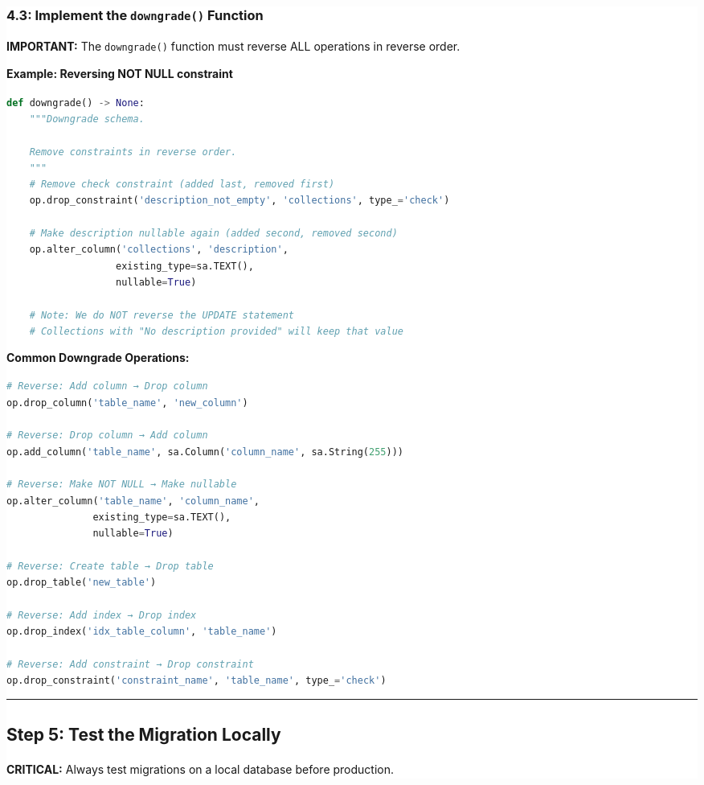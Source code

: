 ### 4.3: Implement the `downgrade()` Function

**IMPORTANT:** The `downgrade()` function must reverse ALL operations in reverse order.

**Example: Reversing NOT NULL constraint**

```python
def downgrade() -> None:
    """Downgrade schema.

    Remove constraints in reverse order.
    """
    # Remove check constraint (added last, removed first)
    op.drop_constraint('description_not_empty', 'collections', type_='check')

    # Make description nullable again (added second, removed second)
    op.alter_column('collections', 'description',
                   existing_type=sa.TEXT(),
                   nullable=True)

    # Note: We do NOT reverse the UPDATE statement
    # Collections with "No description provided" will keep that value
```

**Common Downgrade Operations:**

```python
# Reverse: Add column → Drop column
op.drop_column('table_name', 'new_column')

# Reverse: Drop column → Add column
op.add_column('table_name', sa.Column('column_name', sa.String(255)))

# Reverse: Make NOT NULL → Make nullable
op.alter_column('table_name', 'column_name',
               existing_type=sa.TEXT(),
               nullable=True)

# Reverse: Create table → Drop table
op.drop_table('new_table')

# Reverse: Add index → Drop index
op.drop_index('idx_table_column', 'table_name')

# Reverse: Add constraint → Drop constraint
op.drop_constraint('constraint_name', 'table_name', type_='check')
```

---

## Step 5: Test the Migration Locally

**CRITICAL:** Always test migrations on a local database before production.

